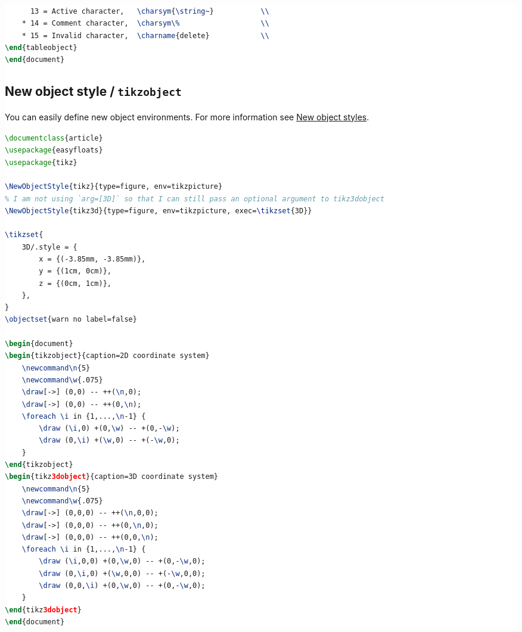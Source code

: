 ```latex
	  13 = Active character,   \charsym{\string~}           \\
	* 14 = Comment character,  \charsym\%                   \\
	* 15 = Invalid character,  \charname{delete}            \\
\end{tableobject}
\end{document}
```

## New object style / `tikzobject`

You can easily define new object environments.
For more information see [New object styles](#new-object-styles-and-types).

```latex
\documentclass{article}
\usepackage{easyfloats}
\usepackage{tikz}

\NewObjectStyle{tikz}{type=figure, env=tikzpicture}
% I am not using `arg=[3D]` so that I can still pass an optional argument to tikz3dobject
\NewObjectStyle{tikz3d}{type=figure, env=tikzpicture, exec=\tikzset{3D}}

\tikzset{
	3D/.style = {
		x = {(-3.85mm, -3.85mm)},
		y = {(1cm, 0cm)},
		z = {(0cm, 1cm)},
	},
}
\objectset{warn no label=false}

\begin{document}
\begin{tikzobject}{caption=2D coordinate system}
	\newcommand\n{5}
	\newcommand\w{.075}
	\draw[->] (0,0) -- ++(\n,0);
	\draw[->] (0,0) -- ++(0,\n);
	\foreach \i in {1,...,\n-1} {
		\draw (\i,0) +(0,\w) -- +(0,-\w);
		\draw (0,\i) +(\w,0) -- +(-\w,0);
	}
\end{tikzobject}
\begin{tikz3dobject}{caption=3D coordinate system}
	\newcommand\n{5}
	\newcommand\w{.075}
	\draw[->] (0,0,0) -- ++(\n,0,0);
	\draw[->] (0,0,0) -- ++(0,\n,0);
	\draw[->] (0,0,0) -- ++(0,0,\n);
	\foreach \i in {1,...,\n-1} {
		\draw (\i,0,0) +(0,\w,0) -- +(0,-\w,0);
		\draw (0,\i,0) +(\w,0,0) -- +(-\w,0,0);
		\draw (0,0,\i) +(0,\w,0) -- +(0,-\w,0);
	}
\end{tikz3dobject}
\end{document}
```


[storing key]: #key-types
[executed key]: #key-types
[boolean key]: #key-types
[forwarding key]: #key-types
[unknown key handler]: #key-types
[float]: https://ctan.org/pkg/float
[graphicx]: https://ctan.org/pkg/graphicx
[graphics]: https://ctan.org/pkg/graphicx
[graphbox]: https://ctan.org/pkg/graphbox
[tikz]: https://www.ctan.org/pkg/pgf
[array]: https://ctan.org/pkg/array
[booktabs]: https://ctan.org/pkg/booktabs
[xcolor]: https://ctan.org/pkg/xcolor
[longtable]: https://ctan.org/pkg/longtable
[caption]: https://ctan.org/pkg/caption
[subcaption]: https://ctan.org/pkg/subcaption
[newfloat]: https://ctan.org/pkg/newfloat
[pgfkeys]: https://ctan.org/pkg/pgfkeys
[hyperref]: https://ctan.org/pkg/hyperref
[geometry]: https://ctan.org/pkg/geometry
[trivfloat]: https://ctan.org/pkg/trivfloat
[capt-of]: https://ctan.org/pkg/capt-of
[subfigure]: https://ctan.org/pkg/subfigure
[subfig]: https://ctan.org/pkg/subfig
[latex2e]: https://ctan.org/pkg/latex2e-help-texinfo
[clsguide]: https://ctan.org/pkg/clsguide
[source2e]: https://ctan.org/pkg/source2e
[l2tabu]: https://ctan.org/pkg/l2tabu
[TeX by Topic]: https://ctan.org/pkg/texbytopic
[eTeX]: https://ctan.org/pkg/etex
[ltx3env]: https://www.texdev.net/2011/01/09/latex3-and-document-environments/
[texexchange_abbrev_bad_style]: https://tex.stackexchange.com/questions/256849/cleveref-change-behaviour-of-cref-to-use-the-abbreviated-form#comment791998_256849
[texexchange_caption_position]: https://tex.stackexchange.com/questions/3243/why-should-a-table-caption-be-placed-above-the-table
[texexchange_make_at]: https://tex.stackexchange.com/questions/201348/why-doesnt-makeatletter-work-inside-newcommand
[texexchange_papersize]: https://tex.stackexchange.com/questions/404673/paperwidth-too-large/404693#comment1008643_404673
[texexchange_subtype_workaround]: https://tex.stackexchange.com/a/63967